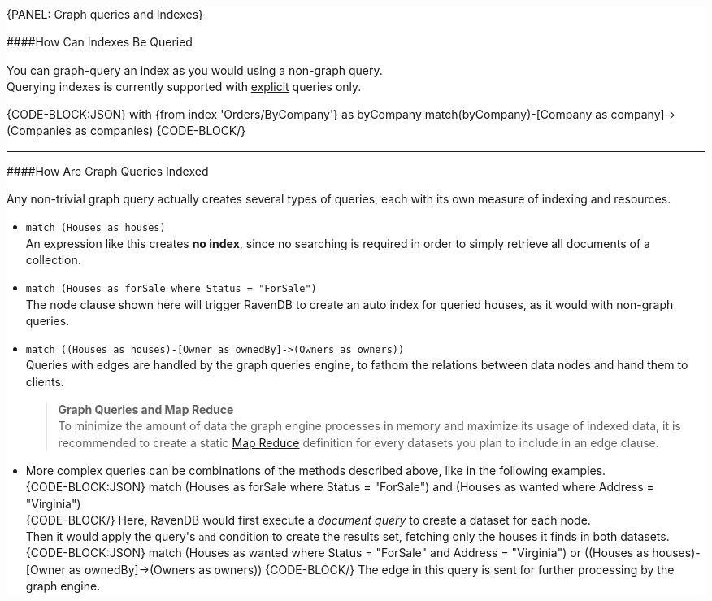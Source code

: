 
{PANEL: Graph queries and Indexes}

####How Can Indexes Be Queried

You can graph-query an index as you would using a non-graph query.  
Querying indexes is currently supported with [explicit](../../../indexes/querying/graph/graph-queries-basic#explicitly-defining-data-elements) 
queries only.  

{CODE-BLOCK:JSON}
with {from index 'Orders/ByCompany'} as byCompany
match(byCompany)-[Company as company]->(Companies as companies)
{CODE-BLOCK/}

---

####How Are Graph Queries Indexed

Any non-trivial graph query actually creates several types of queries, each with its own measure of indexing and resources.  

* `match (Houses as houses)`  
  An expression like this creates **no index**, since no searching is required in order to simply retrieve all documents of a collection.  
* `match (Houses as forSale where Status = "ForSale")`  
  The node clause shown here will trigger RavenDB to create an auto index for queried houses, as it would with non-graph queries.  
* `match ((Houses as houses)-[Owner as ownedBy]->(Owners as owners))`  
  Queries with edges are handled by the graph queries engine, to fathom the relations between data nodes and hand them to clients.  
     > **Graph Queries and Map Reduce**  
     > To minimize the amount of data the graph engine processes in memory and maximize its usage of 
     > indexed data, it is recommended to create a static [Map Reduce](../../../studio/database/indexes/create-map-reduce-index) 
     > definition for every datasets you plan to include in an edge clause.  

* More complex queries can be combinations of the methods described above, like in the following examples.  
  {CODE-BLOCK:JSON}
  match
  (Houses as forSale where Status = "ForSale")
  and 
  (Houses as wanted where Address = "Virginia")  
  {CODE-BLOCK/}
  Here, RavenDB would first execute a _document query_ to create a dataset for each node.  
  Then it would apply the query's `and` condition to create the results set, fetching only 
  the houses it finds in both datasets.  
  {CODE-BLOCK:JSON}
  match
  (Houses as wanted where Status = "ForSale" and Address = "Virginia")
  or
  ((Houses as houses)-[Owner as ownedBy]->(Owners as owners))
  {CODE-BLOCK/}
  The edge in this query is sent for further processing by the graph engine.  
